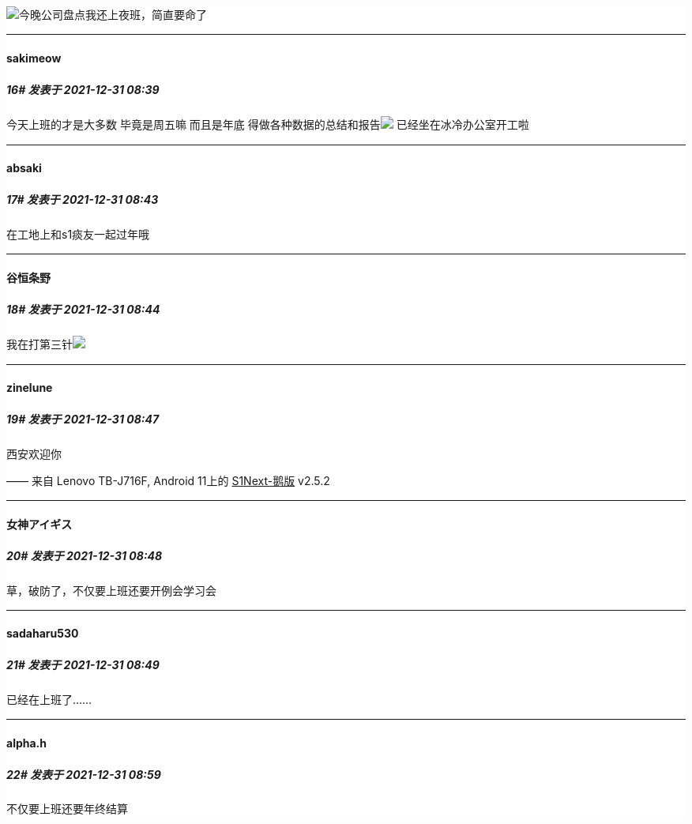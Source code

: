 <img src="https://static.saraba1st.com/image/smiley/face2017/001.png" referrerpolicy="no-referrer">今晚公司盘点我还上夜班，简直要命了

*****

####  sakimeow  
##### 16#       发表于 2021-12-31 08:39

今天上班的才是大多数 毕竟是周五嘛 而且是年底 得做各种数据的总结和报告<img src="https://static.saraba1st.com/image/smiley/face2017/066.png" referrerpolicy="no-referrer"> 已经坐在冰冷办公室开工啦

*****

####  absaki  
##### 17#       发表于 2021-12-31 08:43

在工地上和s1痰友一起过年哦

*****

####  谷恒条野  
##### 18#       发表于 2021-12-31 08:44

我在打第三针<img src="https://static.saraba1st.com/image/smiley/face2017/067.png" referrerpolicy="no-referrer">

*****

####  zinelune  
##### 19#       发表于 2021-12-31 08:47

西安欢迎你

—— 来自 Lenovo TB-J716F, Android 11上的 [S1Next-鹅版](https://github.com/ykrank/S1-Next/releases) v2.5.2

*****

####  女神アイギス  
##### 20#       发表于 2021-12-31 08:48

草，破防了，不仅要上班还要开例会学习会

*****

####  sadaharu530  
##### 21#       发表于 2021-12-31 08:49

已经在上班了……

*****

####  alpha.h  
##### 22#       发表于 2021-12-31 08:59

不仅要上班还要年终结算
